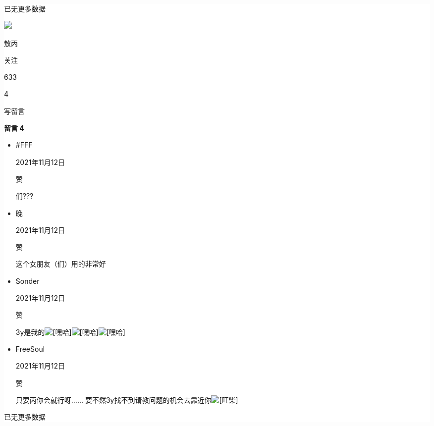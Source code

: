 
已无更多数据

[](javacript:;)

![](http://mmbiz.qpic.cn/mmbiz_png/uChmeeX1Fpzoaxam21AeaqcNGgib2gF333O0cQP4ZWX2M1A0QKaOzMuDsomwbYpfkrQOvXbb3yOx2XeRdYGBLSw/300?wx_fmt=png&wxfrom=18)

敖丙

关注

633

4

写留言

**留言 4**

- #FFF
    
    2021年11月12日
    
    赞
    
    们???
    
- 晚
    
    2021年11月12日
    
    赞
    
    这个女朋友（们）用的非常好
    
- Sonder
    
    2021年11月12日
    
    赞
    
    3y是我的![[嘿哈]](https://res.wx.qq.com/mpres/zh_CN/htmledition/comm_htmledition/images/pic/common/pic_blank.gif)![[嘿哈]](https://res.wx.qq.com/mpres/zh_CN/htmledition/comm_htmledition/images/pic/common/pic_blank.gif)![[嘿哈]](https://res.wx.qq.com/mpres/zh_CN/htmledition/comm_htmledition/images/pic/common/pic_blank.gif)
    
- FreeSoul
    
    2021年11月12日
    
    赞
    
    只要丙你会就行呀…… 要不然3y找不到请教问题的机会去靠近你![[旺柴]](https://res.wx.qq.com/mpres/zh_CN/htmledition/comm_htmledition/images/pic/common/pic_blank.gif)
    

已无更多数据